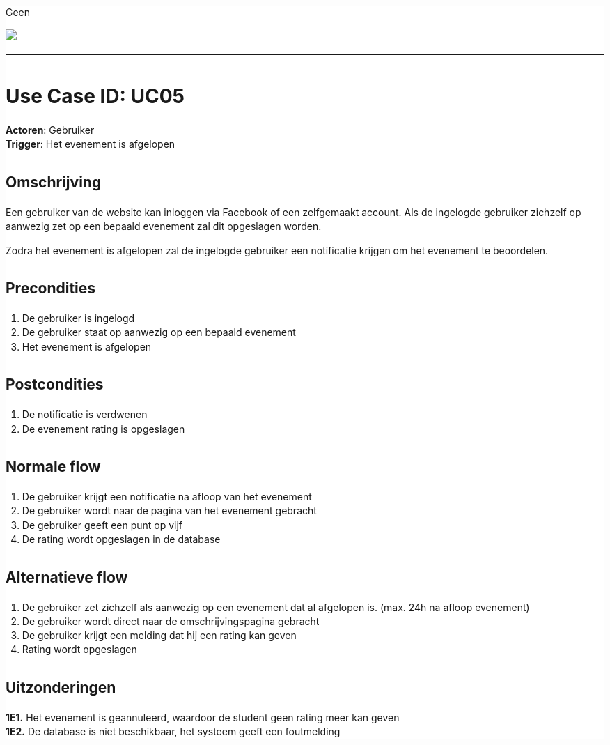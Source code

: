 Geen

![](https://dl.dropboxusercontent.com/u/100598706/PXL/AppDev_Project/Eventlist.PNG)

---

# Use Case ID: UC05

**Actoren**: Gebruiker  
**Trigger**: Het evenement is afgelopen

## Omschrijving

Een gebruiker van de website kan inloggen via Facebook of een zelfgemaakt account. Als de ingelogde gebruiker zichzelf op aanwezig zet op een bepaald evenement zal dit opgeslagen worden.

Zodra het evenement is afgelopen zal de ingelogde gebruiker een notificatie krijgen om het evenement te beoordelen.

## Precondities

1. De gebruiker is ingelogd
2. De gebruiker staat op aanwezig op een bepaald evenement
3. Het evenement is afgelopen

## Postcondities

1. De notificatie is verdwenen
2. De evenement rating is opgeslagen

## Normale flow

1. De gebruiker krijgt een notificatie na afloop van het evenement
2. De gebruiker wordt naar de pagina van het evenement gebracht
3. De gebruiker geeft een punt op vijf
4. De rating wordt opgeslagen in de database

## Alternatieve flow

1. De gebruiker zet zichzelf als aanwezig op een evenement dat al afgelopen is. (max. 24h na afloop evenement)
2. De gebruiker wordt direct naar de omschrijvingspagina gebracht
3. De gebruiker krijgt een melding dat hij een rating kan geven
4. Rating wordt opgeslagen

## Uitzonderingen

**1E1.** Het evenement is geannuleerd, waardoor de student geen rating meer kan geven  
**1E2.** De database is niet beschikbaar, het systeem geeft een foutmelding
